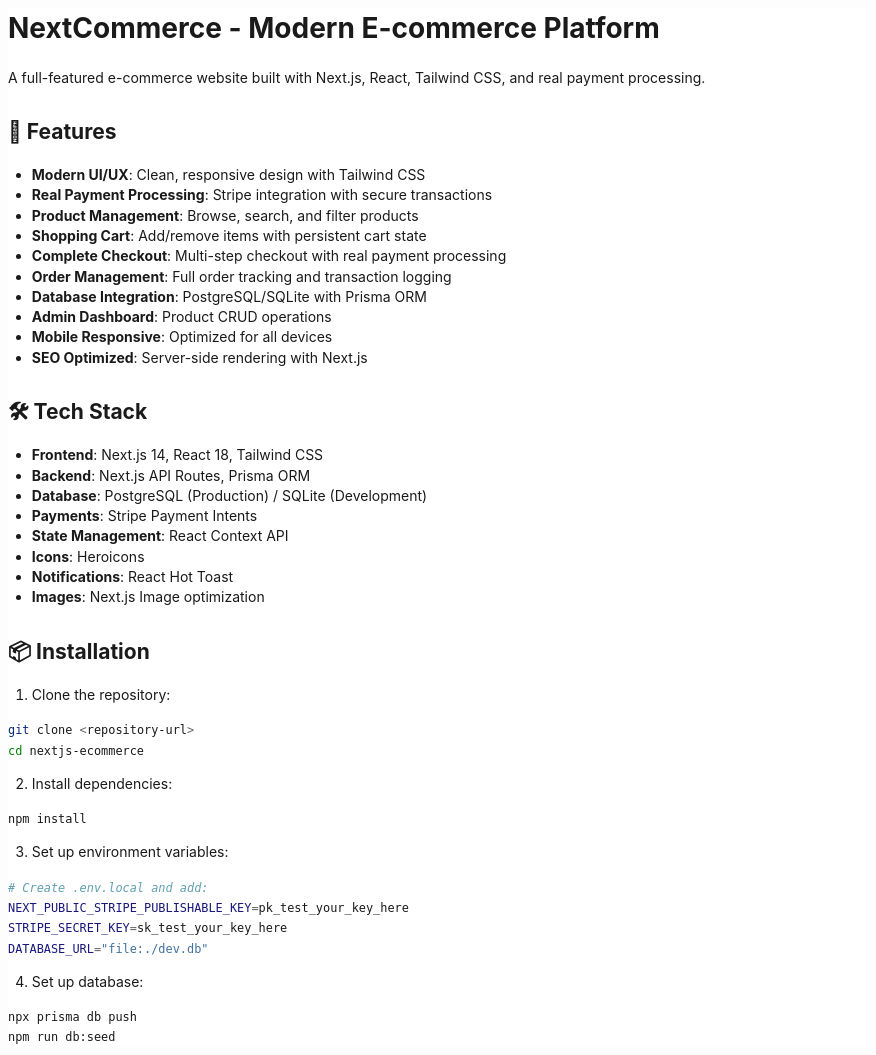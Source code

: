 # NextCommerce - Modern E-commerce Platform

A full-featured e-commerce website built with Next.js, React, Tailwind CSS, and real payment processing.

## 🚀 Features

- **Modern UI/UX**: Clean, responsive design with Tailwind CSS
- **Real Payment Processing**: Stripe integration with secure transactions
- **Product Management**: Browse, search, and filter products
- **Shopping Cart**: Add/remove items with persistent cart state
- **Complete Checkout**: Multi-step checkout with real payment processing
- **Order Management**: Full order tracking and transaction logging
- **Database Integration**: PostgreSQL/SQLite with Prisma ORM
- **Admin Dashboard**: Product CRUD operations
- **Mobile Responsive**: Optimized for all devices
- **SEO Optimized**: Server-side rendering with Next.js

## 🛠️ Tech Stack

- **Frontend**: Next.js 14, React 18, Tailwind CSS
- **Backend**: Next.js API Routes, Prisma ORM
- **Database**: PostgreSQL (Production) / SQLite (Development)
- **Payments**: Stripe Payment Intents
- **State Management**: React Context API
- **Icons**: Heroicons
- **Notifications**: React Hot Toast
- **Images**: Next.js Image optimization

## 📦 Installation

1. Clone the repository:
```bash
git clone <repository-url>
cd nextjs-ecommerce
```

2. Install dependencies:
```bash
npm install
```

3. Set up environment variables:
```bash
# Create .env.local and add:
NEXT_PUBLIC_STRIPE_PUBLISHABLE_KEY=pk_test_your_key_here
STRIPE_SECRET_KEY=sk_test_your_key_here
DATABASE_URL="file:./dev.db"
```

4. Set up database:
```bash
npx prisma db push
npm run db:seed
```
